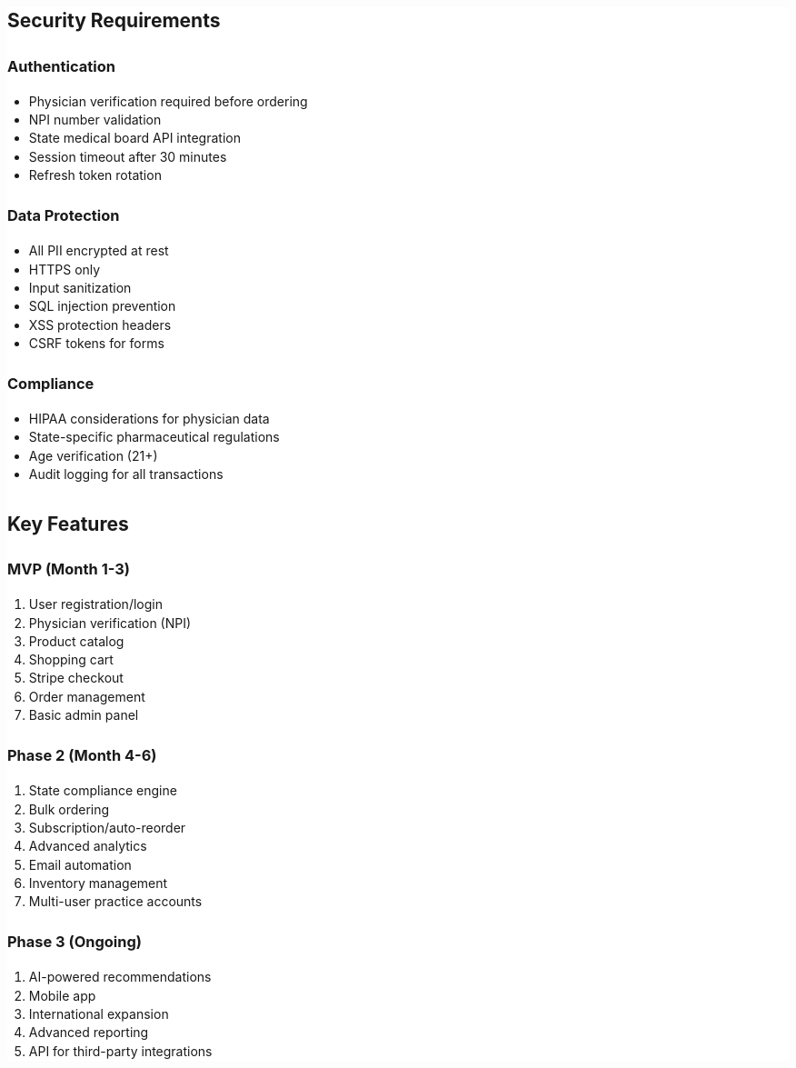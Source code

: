 ## Security Requirements

### Authentication
- Physician verification required before ordering
- NPI number validation
- State medical board API integration
- Session timeout after 30 minutes
- Refresh token rotation

### Data Protection
- All PII encrypted at rest
- HTTPS only
- Input sanitization
- SQL injection prevention
- XSS protection headers
- CSRF tokens for forms

### Compliance
- HIPAA considerations for physician data
- State-specific pharmaceutical regulations
- Age verification (21+)
- Audit logging for all transactions

## Key Features

### MVP (Month 1-3)
1. User registration/login
2. Physician verification (NPI)
3. Product catalog
4. Shopping cart
5. Stripe checkout
6. Order management
7. Basic admin panel

### Phase 2 (Month 4-6)
1. State compliance engine
2. Bulk ordering
3. Subscription/auto-reorder
4. Advanced analytics
5. Email automation
6. Inventory management
7. Multi-user practice accounts

### Phase 3 (Ongoing)
1. AI-powered recommendations
2. Mobile app
3. International expansion
4. Advanced reporting
5. API for third-party integrations
